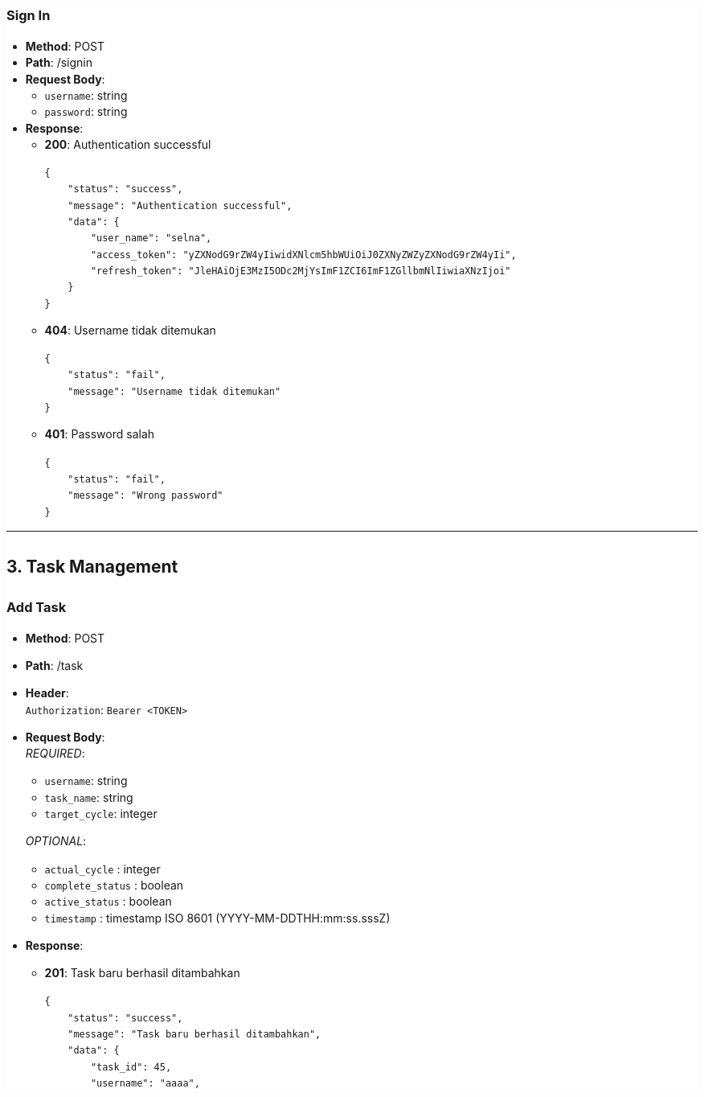### Sign In
- **Method**: POST
- **Path**: /signin
- **Request Body**:
  - `username`: string
  - `password`: string
- **Response**:
  - **200**: Authentication successful
    ```
    {
        "status": "success",
        "message": "Authentication successful",
        "data": {
            "user_name": "selna",
            "access_token": "yZXNodG9rZW4yIiwidXNlcm5hbWUiOiJ0ZXNyZWZyZXNodG9rZW4yIi",
            "refresh_token": "JleHAiOjE3MzI5ODc2MjYsImF1ZCI6ImF1ZGllbmNlIiwiaXNzIjoi"
        }
    }
    ```
  - **404**: Username tidak ditemukan
    ```
    {
        "status": "fail",
        "message": "Username tidak ditemukan"
    }
    ```
  - **401**: Password salah
    ```
    {
        "status": "fail",
        "message": "Wrong password"
    }
    ```

---

## 3. Task Management

### Add Task
- **Method**: POST
- **Path**: /task
- **Header**:  
  `Authorization`: `Bearer <TOKEN>`
- **Request Body**:  
  *REQUIRED*:  
  - `username`: string
  - `task_name`: string
  - `target_cycle`: integer  

  *OPTIONAL*:  
  - `actual_cycle` : integer
  - `complete_status` : boolean
  - `active_status` : boolean
  - `timestamp` : timestamp ISO 8601 (YYYY-MM-DDTHH:mm:ss.sssZ)
- **Response**:
  - **201**: Task baru berhasil ditambahkan
    ```
    {
        "status": "success",
        "message": "Task baru berhasil ditambahkan",
        "data": {
            "task_id": 45,
            "username": "aaaa",